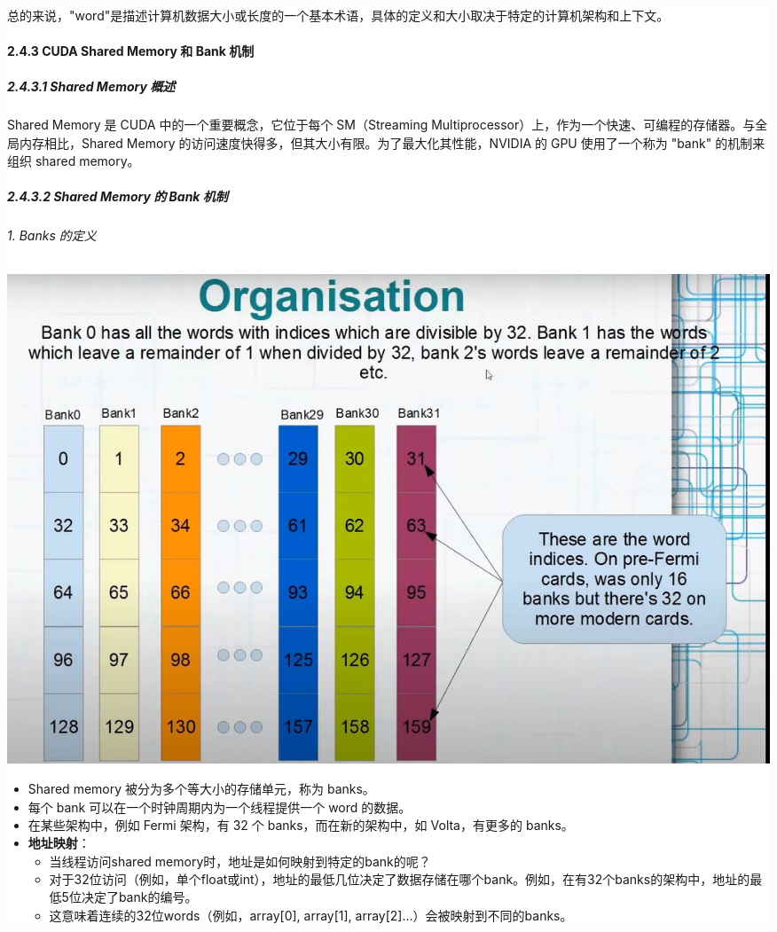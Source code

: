 总的来说，"word"是描述计算机数据大小或长度的一个基本术语，具体的定义和大小取决于特定的计算机架构和上下文。





#### 2.4.3 CUDA Shared Memory 和 Bank 机制

##### 2.4.3.1 Shared Memory 概述

Shared Memory 是 CUDA 中的一个重要概念，它位于每个 SM（Streaming Multiprocessor）上，作为一个快速、可编程的存储器。与全局内存相比，Shared Memory 的访问速度快得多，但其大小有限。为了最大化其性能，NVIDIA 的 GPU 使用了一个称为 "bank" 的机制来组织 shared memory。

##### 2.4.3.2 Shared Memory 的 Bank 机制

###### 1. Banks 的定义

![ef3d0ecb304395fb92e9dfb6131a76b](./assets/ef3d0ecb304395fb92e9dfb6131a76b.jpg)

- Shared memory 被分为多个等大小的存储单元，称为 banks。
- 每个 bank 可以在一个时钟周期内为一个线程提供一个 word 的数据。
- 在某些架构中，例如 Fermi 架构，有 32 个 banks，而在新的架构中，如 Volta，有更多的 banks。
- **地址映射**：
  - 当线程访问shared memory时，地址是如何映射到特定的bank的呢？
  - 对于32位访问（例如，单个float或int），地址的最低几位决定了数据存储在哪个bank。例如，在有32个banks的架构中，地址的最低5位决定了bank的编号。
  - 这意味着连续的32位words（例如，array[0], array[1], array[2]...）会被映射到不同的banks。
